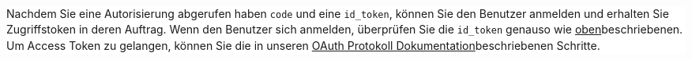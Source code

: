 Nachdem Sie eine Autorisierung abgerufen haben `code` und eine `id_token`, können Sie den Benutzer anmelden und erhalten Sie Zugriffstoken in deren Auftrag.  Wenn den Benutzer sich anmelden, überprüfen Sie die `id_token` genauso wie [oben](#validating-the-id-token)beschriebenen.  Um Access Token zu gelangen, können Sie die in unseren [OAuth Protokoll Dokumentation](active-directory-v2-protocols-oauth-code.md#request-an-access-token)beschriebenen Schritte.
